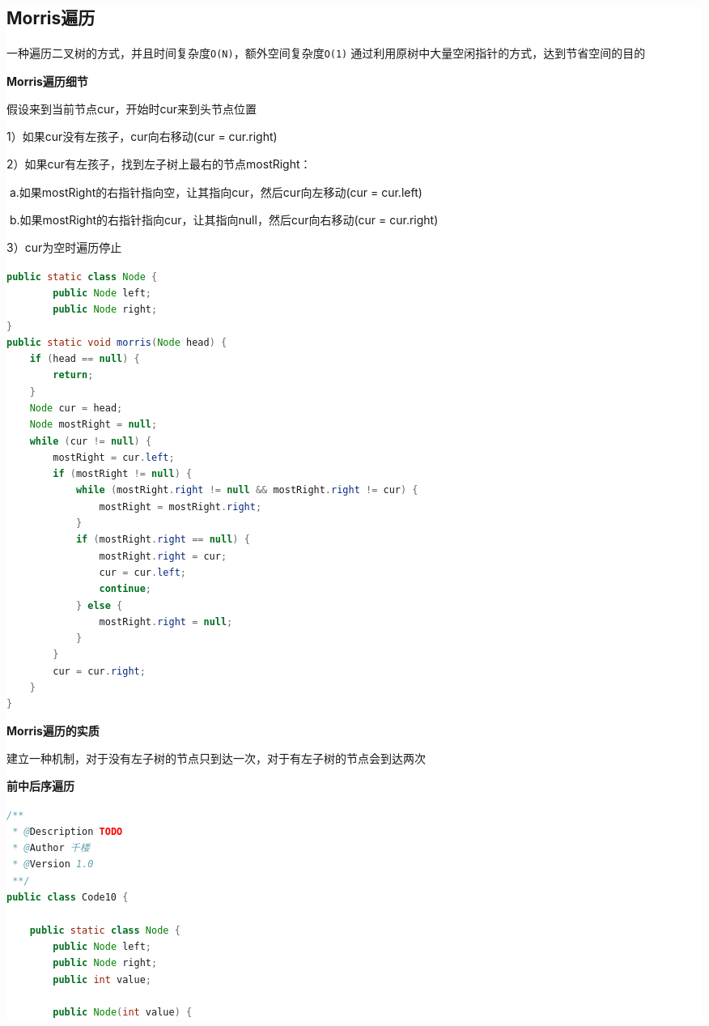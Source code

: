 

## Morris遍历 

一种遍历二叉树的方式，并且时间复杂度`O(N)`，额外空间复杂度`O(1)`  通过利用原树中大量空闲指针的方式，达到节省空间的目的

**Morris遍历细节** 

假设来到当前节点cur，开始时cur来到头节点位置 

1）如果cur没有左孩子，cur向右移动(cur = cur.right) 

2）如果cur有左孩子，找到左子树上最右的节点mostRight： 

​	a.如果mostRight的右指针指向空，让其指向cur，然后cur向左移动(cur = cur.left) 

​	b.如果mostRight的右指针指向cur，让其指向null，然后cur向右移动(cur = cur.right) 

3）cur为空时遍历停止

```java
public static class Node {
        public Node left;
        public Node right;
}
public static void morris(Node head) {
    if (head == null) {
        return;
    }
    Node cur = head;
    Node mostRight = null;
    while (cur != null) {
        mostRight = cur.left;
        if (mostRight != null) {
            while (mostRight.right != null && mostRight.right != cur) {
                mostRight = mostRight.right;
            }
            if (mostRight.right == null) {
                mostRight.right = cur;
                cur = cur.left;
                continue;
            } else {
                mostRight.right = null;
            }
        }
        cur = cur.right;
    }
}
```

**Morris遍历的实质** 

建立一种机制，对于没有左子树的节点只到达一次，对于有左子树的节点会到达两次 

**前中后序遍历**

```java
/**
 * @Description TODO
 * @Author 千楼
 * @Version 1.0
 **/
public class Code10 {

    public static class Node {
        public Node left;
        public Node right;
        public int value;

        public Node(int value) {
```